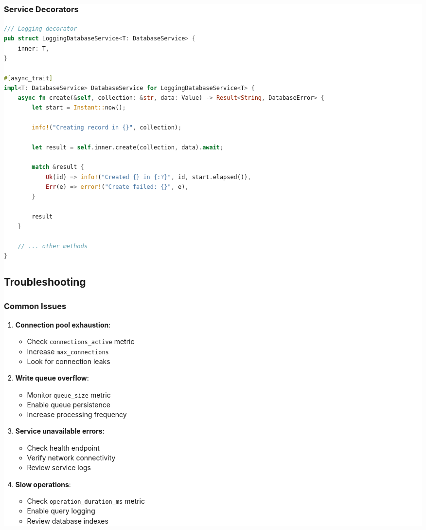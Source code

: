 ### Service Decorators

```rust
/// Logging decorator
pub struct LoggingDatabaseService<T: DatabaseService> {
    inner: T,
}

#[async_trait]
impl<T: DatabaseService> DatabaseService for LoggingDatabaseService<T> {
    async fn create(&self, collection: &str, data: Value) -> Result<String, DatabaseError> {
        let start = Instant::now();
        
        info!("Creating record in {}", collection);
        
        let result = self.inner.create(collection, data).await;
        
        match &result {
            Ok(id) => info!("Created {} in {:?}", id, start.elapsed()),
            Err(e) => error!("Create failed: {}", e),
        }
        
        result
    }
    
    // ... other methods
}
```

## Troubleshooting

### Common Issues

1. **Connection pool exhaustion**:
   - Check `connections_active` metric
   - Increase `max_connections`
   - Look for connection leaks

2. **Write queue overflow**:
   - Monitor `queue_size` metric
   - Enable queue persistence
   - Increase processing frequency

3. **Service unavailable errors**:
   - Check health endpoint
   - Verify network connectivity
   - Review service logs

4. **Slow operations**:
   - Check `operation_duration_ms` metric
   - Enable query logging
   - Review database indexes
